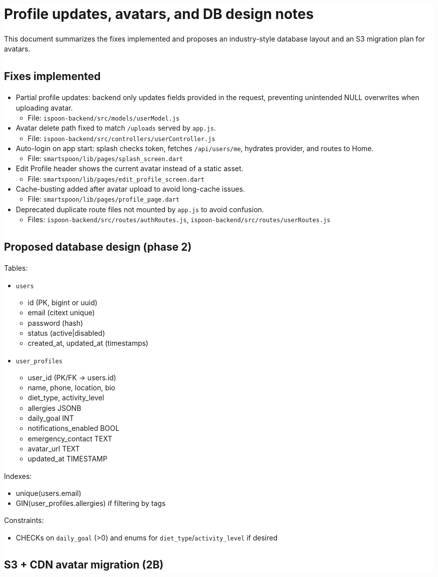# Profile updates, avatars, and DB design notes

This document summarizes the fixes implemented and proposes an industry-style database layout and an S3 migration plan for avatars.

## Fixes implemented

- Partial profile updates: backend only updates fields provided in the request, preventing unintended NULL overwrites when uploading avatar.
  - File: `ispoon-backend/src/models/userModel.js`
- Avatar delete path fixed to match `/uploads` served by `app.js`.
  - File: `ispoon-backend/src/controllers/userController.js`
- Auto-login on app start: splash checks token, fetches `/api/users/me`, hydrates provider, and routes to Home.
  - File: `smartspoon/lib/pages/splash_screen.dart`
- Edit Profile header shows the current avatar instead of a static asset.
  - File: `smartspoon/lib/pages/edit_profile_screen.dart`
- Cache-busting added after avatar upload to avoid long-cache issues.
  - File: `smartspoon/lib/pages/profile_page.dart`
- Deprecated duplicate route files not mounted by `app.js` to avoid confusion.
  - Files: `ispoon-backend/src/routes/authRoutes.js`, `ispoon-backend/src/routes/userRoutes.js`

## Proposed database design (phase 2)

Tables:
- `users`
  - id (PK, bigint or uuid)
  - email (citext unique)
  - password (hash)
  - status (active|disabled)
  - created_at, updated_at (timestamps)

- `user_profiles`
  - user_id (PK/FK -> users.id)
  - name, phone, location, bio
  - diet_type, activity_level
  - allergies JSONB
  - daily_goal INT
  - notifications_enabled BOOL
  - emergency_contact TEXT
  - avatar_url TEXT
  - updated_at TIMESTAMP

Indexes:
- unique(users.email)
- GIN(user_profiles.allergies) if filtering by tags

Constraints:
- CHECKs on `daily_goal` (>0) and enums for `diet_type`/`activity_level` if desired

## S3 + CDN avatar migration (2B)
